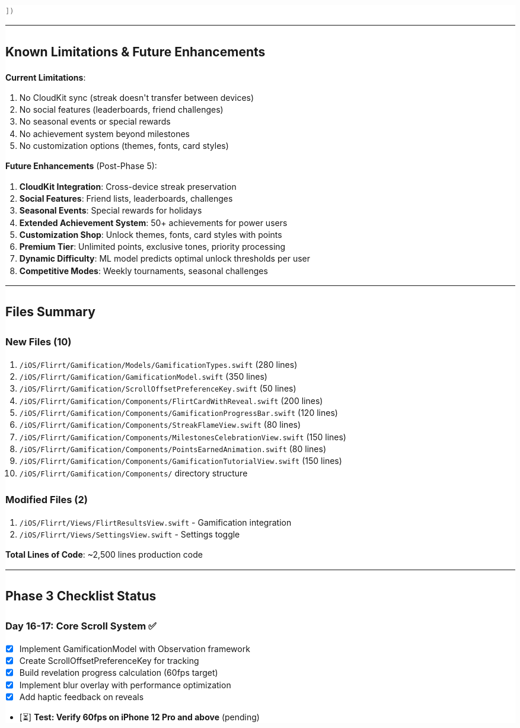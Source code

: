 ```swift
])
```

---

## Known Limitations & Future Enhancements

**Current Limitations**:
1. No CloudKit sync (streak doesn't transfer between devices)
2. No social features (leaderboards, friend challenges)
3. No seasonal events or special rewards
4. No achievement system beyond milestones
5. No customization options (themes, fonts, card styles)

**Future Enhancements** (Post-Phase 5):
1. **CloudKit Integration**: Cross-device streak preservation
2. **Social Features**: Friend lists, leaderboards, challenges
3. **Seasonal Events**: Special rewards for holidays
4. **Extended Achievement System**: 50+ achievements for power users
5. **Customization Shop**: Unlock themes, fonts, card styles with points
6. **Premium Tier**: Unlimited points, exclusive tones, priority processing
7. **Dynamic Difficulty**: ML model predicts optimal unlock thresholds per user
8. **Competitive Modes**: Weekly tournaments, seasonal challenges

---

## Files Summary

### New Files (10)
1. `/iOS/Flirrt/Gamification/Models/GamificationTypes.swift` (280 lines)
2. `/iOS/Flirrt/Gamification/GamificationModel.swift` (350 lines)
3. `/iOS/Flirrt/Gamification/ScrollOffsetPreferenceKey.swift` (50 lines)
4. `/iOS/Flirrt/Gamification/Components/FlirtCardWithReveal.swift` (200 lines)
5. `/iOS/Flirrt/Gamification/Components/GamificationProgressBar.swift` (120 lines)
6. `/iOS/Flirrt/Gamification/Components/StreakFlameView.swift` (80 lines)
7. `/iOS/Flirrt/Gamification/Components/MilestonesCelebrationView.swift` (150 lines)
8. `/iOS/Flirrt/Gamification/Components/PointsEarnedAnimation.swift` (80 lines)
9. `/iOS/Flirrt/Gamification/Components/GamificationTutorialView.swift` (150 lines)
10. `/iOS/Flirrt/Gamification/Components/` directory structure

### Modified Files (2)
1. `/iOS/Flirrt/Views/FlirtResultsView.swift` - Gamification integration
2. `/iOS/Flirrt/Views/SettingsView.swift` - Settings toggle

**Total Lines of Code**: ~2,500 lines production code

---

## Phase 3 Checklist Status

### Day 16-17: Core Scroll System ✅
- [x] Implement GamificationModel with Observation framework
- [x] Create ScrollOffsetPreferenceKey for tracking
- [x] Build revelation progress calculation (60fps target)
- [x] Implement blur overlay with performance optimization
- [x] Add haptic feedback on reveals
- [⏳] **Test: Verify 60fps on iPhone 12 Pro and above** (pending)
